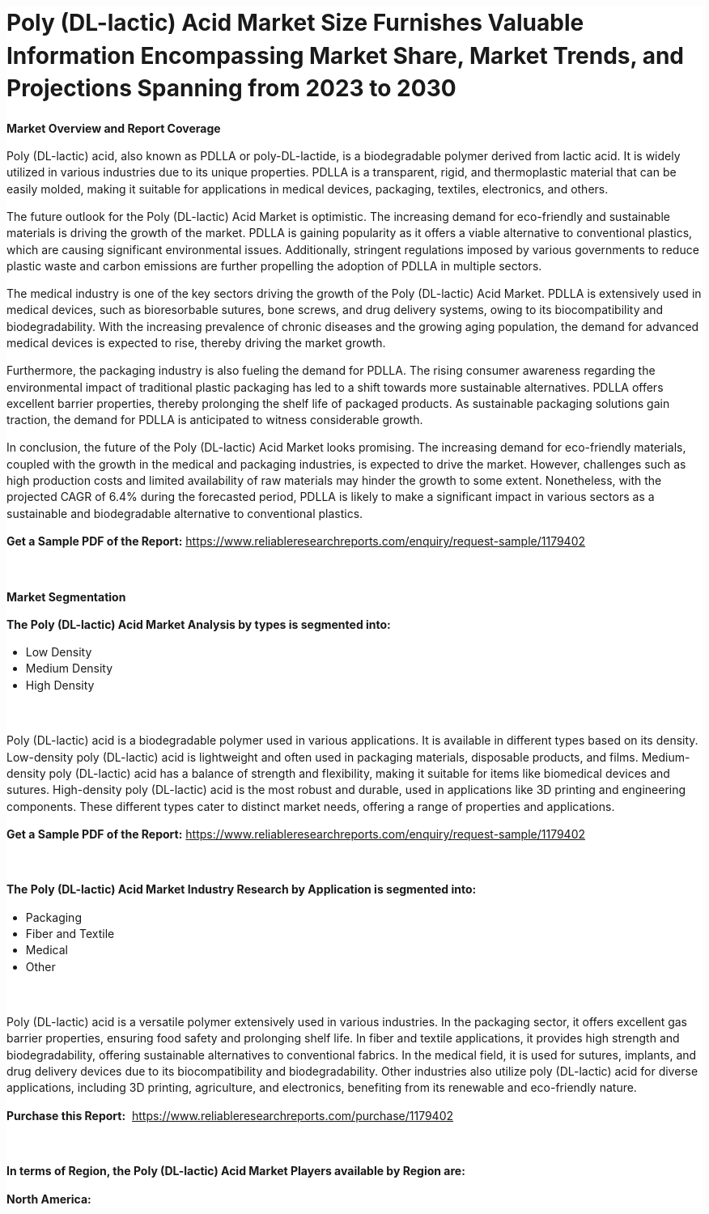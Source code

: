 <p><h1>Poly (DL-lactic) Acid Market Size Furnishes Valuable Information Encompassing Market Share, Market Trends, and Projections Spanning from 2023 to 2030</h1></p><p><strong>Market Overview and Report Coverage</strong></p>
<p><p>Poly (DL-lactic) acid, also known as PDLLA or poly-DL-lactide, is a biodegradable polymer derived from lactic acid. It is widely utilized in various industries due to its unique properties. PDLLA is a transparent, rigid, and thermoplastic material that can be easily molded, making it suitable for applications in medical devices, packaging, textiles, electronics, and others.</p><p>The future outlook for the Poly (DL-lactic) Acid Market is optimistic. The increasing demand for eco-friendly and sustainable materials is driving the growth of the market. PDLLA is gaining popularity as it offers a viable alternative to conventional plastics, which are causing significant environmental issues. Additionally, stringent regulations imposed by various governments to reduce plastic waste and carbon emissions are further propelling the adoption of PDLLA in multiple sectors.</p><p>The medical industry is one of the key sectors driving the growth of the Poly (DL-lactic) Acid Market. PDLLA is extensively used in medical devices, such as bioresorbable sutures, bone screws, and drug delivery systems, owing to its biocompatibility and biodegradability. With the increasing prevalence of chronic diseases and the growing aging population, the demand for advanced medical devices is expected to rise, thereby driving the market growth.</p><p>Furthermore, the packaging industry is also fueling the demand for PDLLA. The rising consumer awareness regarding the environmental impact of traditional plastic packaging has led to a shift towards more sustainable alternatives. PDLLA offers excellent barrier properties, thereby prolonging the shelf life of packaged products. As sustainable packaging solutions gain traction, the demand for PDLLA is anticipated to witness considerable growth.</p><p>In conclusion, the future of the Poly (DL-lactic) Acid Market looks promising. The increasing demand for eco-friendly materials, coupled with the growth in the medical and packaging industries, is expected to drive the market. However, challenges such as high production costs and limited availability of raw materials may hinder the growth to some extent. Nonetheless, with the projected CAGR of 6.4% during the forecasted period, PDLLA is likely to make a significant impact in various sectors as a sustainable and biodegradable alternative to conventional plastics.</p></p>
<p><strong>Get a Sample PDF of the Report:</strong> <a href="https://www.reliableresearchreports.com/enquiry/request-sample/1179402">https://www.reliableresearchreports.com/enquiry/request-sample/1179402</a></p>
<p>&nbsp;</p>
<p><strong>Market Segmentation</strong></p>
<p><strong>The Poly (DL-lactic) Acid Market Analysis by types is segmented into:</strong></p>
<p><ul><li>Low Density</li><li>Medium Density</li><li>High Density</li></ul></p>
<p>&nbsp;</p>
<p><p>Poly (DL-lactic) acid is a biodegradable polymer used in various applications. It is available in different types based on its density. Low-density poly (DL-lactic) acid is lightweight and often used in packaging materials, disposable products, and films. Medium-density poly (DL-lactic) acid has a balance of strength and flexibility, making it suitable for items like biomedical devices and sutures. High-density poly (DL-lactic) acid is the most robust and durable, used in applications like 3D printing and engineering components. These different types cater to distinct market needs, offering a range of properties and applications.</p></p>
<p><strong>Get a Sample PDF of the Report:</strong>&nbsp;<a href="https://www.reliableresearchreports.com/enquiry/request-sample/1179402">https://www.reliableresearchreports.com/enquiry/request-sample/1179402</a></p>
<p>&nbsp;</p>
<p><strong>The Poly (DL-lactic) Acid Market Industry Research by Application is segmented into:</strong></p>
<p><ul><li>Packaging</li><li>Fiber and Textile</li><li>Medical</li><li>Other</li></ul></p>
<p>&nbsp;</p>
<p><p>Poly (DL-lactic) acid is a versatile polymer extensively used in various industries. In the packaging sector, it offers excellent gas barrier properties, ensuring food safety and prolonging shelf life. In fiber and textile applications, it provides high strength and biodegradability, offering sustainable alternatives to conventional fabrics. In the medical field, it is used for sutures, implants, and drug delivery devices due to its biocompatibility and biodegradability. Other industries also utilize poly (DL-lactic) acid for diverse applications, including 3D printing, agriculture, and electronics, benefiting from its renewable and eco-friendly nature.</p></p>
<p><strong>Purchase this Report:</strong>&nbsp; <a href="https://www.reliableresearchreports.com/purchase/1179402">https://www.reliableresearchreports.com/purchase/1179402</a></p>
<p>&nbsp;</p>
<p><strong>In terms of Region, the Poly (DL-lactic) Acid Market Players available by Region are:</strong></p>
<p>
    <p> <strong> North America: </strong>